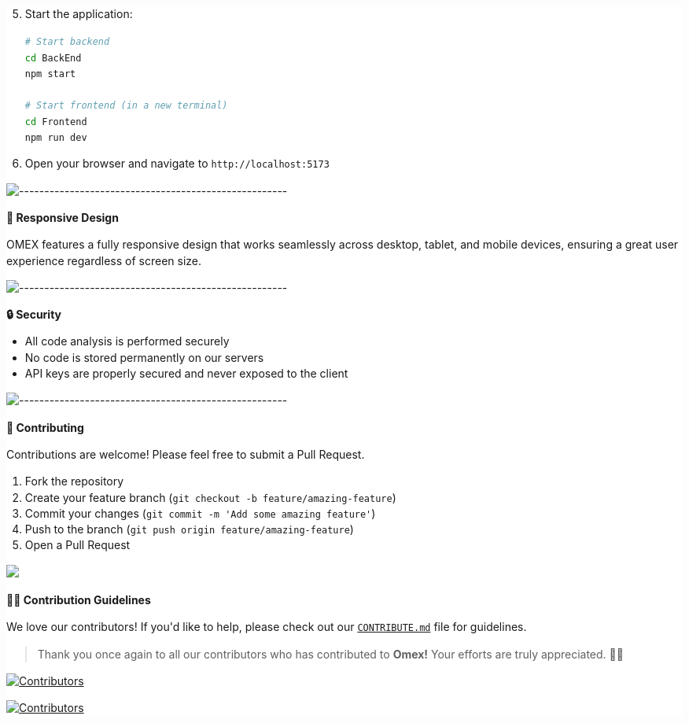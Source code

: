 5. Start the application:
   ```bash
   # Start backend
   cd BackEnd
   npm start

   # Start frontend (in a new terminal)
   cd Frontend
   npm run dev
   ```

6. Open your browser and navigate to `http://localhost:5173`

![-----------------------------------------------------](https://raw.githubusercontent.com/andreasbm/readme/master/assets/lines/rainbow.png)

**📱 Responsive Design**

OMEX features a fully responsive design that works seamlessly across desktop, tablet, and mobile devices, ensuring a great user experience regardless of screen size.

![-----------------------------------------------------](https://raw.githubusercontent.com/andreasbm/readme/master/assets/lines/rainbow.png)

**🔒 Security**

- All code analysis is performed securely
- No code is stored permanently on our servers
- API keys are properly secured and never exposed to the client

![-----------------------------------------------------](https://raw.githubusercontent.com/andreasbm/readme/master/assets/lines/rainbow.png)

**🤝 Contributing**

Contributions are welcome! Please feel free to submit a Pull Request.

1. Fork the repository
2. Create your feature branch (`git checkout -b feature/amazing-feature`)
3. Commit your changes (`git commit -m 'Add some amazing feature'`)
4. Push to the branch (`git push origin feature/amazing-feature`)
5. Open a Pull Request

<img src="https://user-images.githubusercontent.com/74038190/212284100-561aa473-3905-4a80-b561-0d28506553ee.gif" width="100%">

**🤝👤 Contribution Guidelines**

We love our contributors! If you'd like to help, please check out our [`CONTRIBUTE.md`](https://github.com/Roshansuthar1105/Omex/blob/main/CONTRIBUTING.md) file for guidelines.

>Thank you once again to all our contributors who has contributed to **Omex!** Your efforts are truly appreciated. 💖👏



[![Contributors](https://img.shields.io/github/contributors/Roshansuthar1105/Omex?style=for-the-badge)](https://github.com/Roshansuthar1105/Omex/graphs/contributors)


<p align="left">
  <a href="https://github.com/Roshansuthar1105/Omex/graphs/contributors">
    <img src="https://contrib.rocks/image?repo=Roshansuthar1105/Omex" alt="Contributors" />
  </a>
</p>
